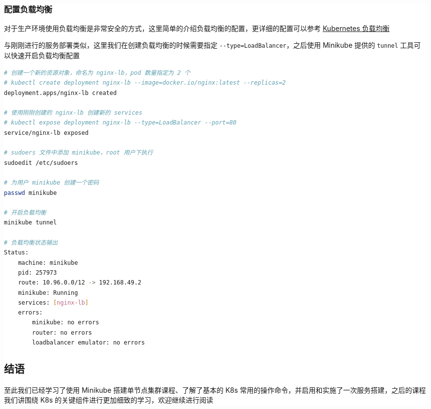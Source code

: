 ### 配置负载均衡

对于生产环境使用负载均衡是非常安全的方式，这里简单的介绍负载均衡的配置，更详细的配置可以参考 [Kubernetes 负载均衡](chapter09.md)

与刚刚进行的服务部署类似，这里我们在创建负载均衡的时候需要指定 `--type=LoadBalancer`，之后使用 Minikube 提供的 `tunnel` 工具可以快速开启负载均衡配置

```bash
# 创建一个新的资源对象，命名为 nginx-lb，pod 数量指定为 2 个
# kubectl create deployment nginx-lb --image=docker.io/nginx:latest --replicas=2
deployment.apps/nginx-lb created

# 使用刚刚创建的 nginx-lb 创建新的 services
# kubectl expose deployment nginx-lb --type=LoadBalancer --port=80
service/nginx-lb exposed

# sudoers 文件中添加 minikube，root 用户下执行
sudoedit /etc/sudoers

# 为用户 minikube 创建一个密码
passwd minikube

# 开启负载均衡
minikube tunnel

# 负载均衡状态输出
Status:	
	machine: minikube
	pid: 257973
	route: 10.96.0.0/12 -> 192.168.49.2
	minikube: Running
	services: [nginx-lb]
    errors: 
		minikube: no errors
		router: no errors
		loadbalancer emulator: no errors
```

## 结语

至此我们已经学习了使用 Minikube 搭建单节点集群课程、了解了基本的 K8s 常用的操作命令，并启用和实施了一次服务搭建，之后的课程我们讲围绕 K8s 的关键组件进行更加细致的学习，欢迎继续进行阅读
